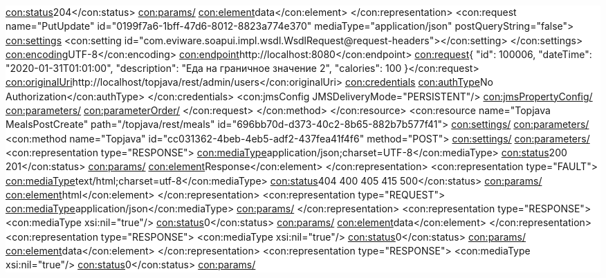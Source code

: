 <con:status>204</con:status>
<con:params/>
<con:element>data</con:element>
</con:representation>
<con:request name="PutUpdate" id="0199f7a6-1bff-47d6-8012-8823a774e370" mediaType="application/json" postQueryString="false">
<con:settings>
<con:setting id="com.eviware.soapui.impl.wsdl.WsdlRequest@request-headers"><xml-fragment/></con:setting>
</con:settings>
<con:encoding>UTF-8</con:encoding>
<con:endpoint>http://localhost:8080</con:endpoint>
<con:request>{ "id": 100006, "dateTime": "2020-01-31T01:01:00", "description": "Еда на граничное значение 2", "calories": 100 }</con:request>
<con:originalUri>http://localhost/topjava/rest/admin/users</con:originalUri>
<con:credentials>
<con:authType>No Authorization</con:authType>
</con:credentials>
<con:jmsConfig JMSDeliveryMode="PERSISTENT"/>
<con:jmsPropertyConfig/>
<con:parameters/>
<con:parameterOrder/>
</con:request>
</con:method>
</con:resource>
<con:resource name="Topjava MealsPostCreate" path="/topjava/rest/meals" id="696bb70d-d373-40c2-8b65-882b7b577f41">
<con:settings/>
<con:parameters/>
<con:method name="Topjava" id="cc031362-4beb-4eb5-adf2-437fea41f4f6" method="POST">
<con:settings/>
<con:parameters/>
<con:representation type="RESPONSE">
<con:mediaType>application/json;charset=UTF-8</con:mediaType>
<con:status>200 201</con:status>
<con:params/>
<con:element>Response</con:element>
</con:representation>
<con:representation type="FAULT">
<con:mediaType>text/html;charset=utf-8</con:mediaType>
<con:status>404 400 405 415 500</con:status>
<con:params/>
<con:element>html</con:element>
</con:representation>
<con:representation type="REQUEST">
<con:mediaType>application/json</con:mediaType>
<con:params/>
</con:representation>
<con:representation type="RESPONSE">
<con:mediaType xsi:nil="true"/>
<con:status>0</con:status>
<con:params/>
<con:element>data</con:element>
</con:representation>
<con:representation type="RESPONSE">
<con:mediaType xsi:nil="true"/>
<con:status>0</con:status>
<con:params/>
<con:element>data</con:element>
</con:representation>
<con:representation type="RESPONSE">
<con:mediaType xsi:nil="true"/>
<con:status>0</con:status>
<con:params/>